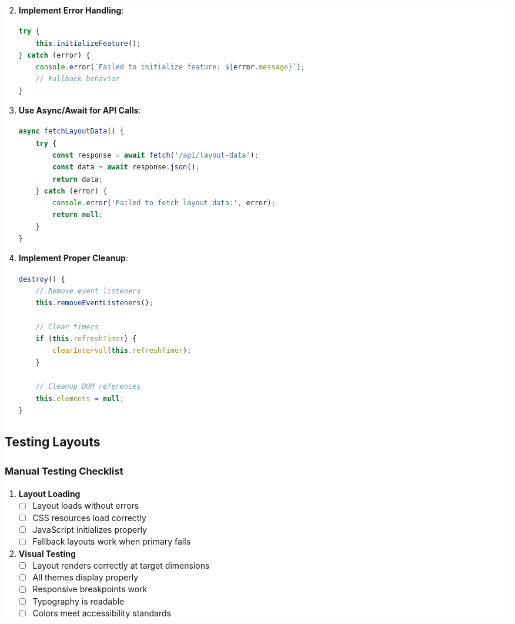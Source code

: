 2. **Implement Error Handling**:
   ```javascript
   try {
       this.initializeFeature();
   } catch (error) {
       console.error(`Failed to initialize feature: ${error.message}`);
       // Fallback behavior
   }
   ```

3. **Use Async/Await for API Calls**:
   ```javascript
   async fetchLayoutData() {
       try {
           const response = await fetch('/api/layout-data');
           const data = await response.json();
           return data;
       } catch (error) {
           console.error('Failed to fetch layout data:', error);
           return null;
       }
   }
   ```

4. **Implement Proper Cleanup**:
   ```javascript
   destroy() {
       // Remove event listeners
       this.removeEventListeners();
       
       // Clear timers
       if (this.refreshTimer) {
           clearInterval(this.refreshTimer);
       }
       
       // Cleanup DOM references
       this.elements = null;
   }
   ```

## Testing Layouts

### Manual Testing Checklist

1. **Layout Loading**
   - [ ] Layout loads without errors
   - [ ] CSS resources load correctly
   - [ ] JavaScript initializes properly
   - [ ] Fallback layouts work when primary fails

2. **Visual Testing**
   - [ ] Layout renders correctly at target dimensions
   - [ ] All themes display properly
   - [ ] Responsive breakpoints work
   - [ ] Typography is readable
   - [ ] Colors meet accessibility standards
